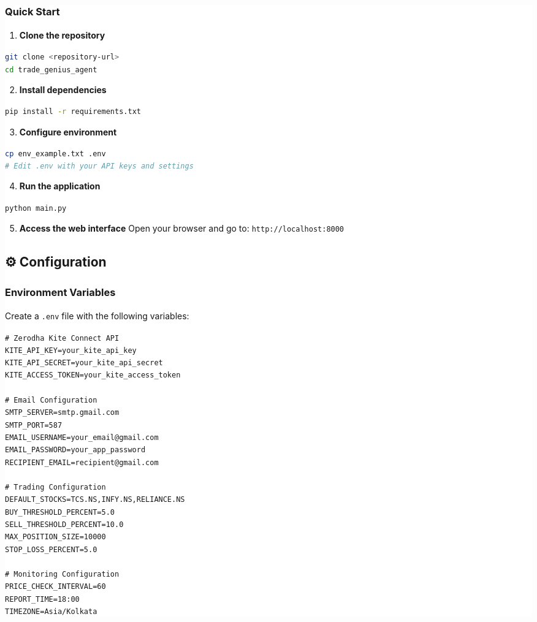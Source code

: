 ### Quick Start

1. **Clone the repository**
```bash
git clone <repository-url>
cd trade_genius_agent
```

2. **Install dependencies**
```bash
pip install -r requirements.txt
```

3. **Configure environment**
```bash
cp env_example.txt .env
# Edit .env with your API keys and settings
```

4. **Run the application**
```bash
python main.py
```

5. **Access the web interface**
Open your browser and go to: `http://localhost:8000`

## ⚙️ Configuration

### Environment Variables

Create a `.env` file with the following variables:

```env
# Zerodha Kite Connect API
KITE_API_KEY=your_kite_api_key
KITE_API_SECRET=your_kite_api_secret
KITE_ACCESS_TOKEN=your_kite_access_token

# Email Configuration
SMTP_SERVER=smtp.gmail.com
SMTP_PORT=587
EMAIL_USERNAME=your_email@gmail.com
EMAIL_PASSWORD=your_app_password
RECIPIENT_EMAIL=recipient@gmail.com

# Trading Configuration
DEFAULT_STOCKS=TCS.NS,INFY.NS,RELIANCE.NS
BUY_THRESHOLD_PERCENT=5.0
SELL_THRESHOLD_PERCENT=10.0
MAX_POSITION_SIZE=10000
STOP_LOSS_PERCENT=5.0

# Monitoring Configuration
PRICE_CHECK_INTERVAL=60
REPORT_TIME=18:00
TIMEZONE=Asia/Kolkata
```
